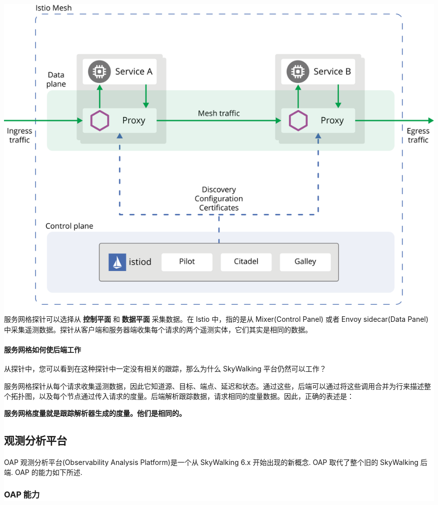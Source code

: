 ![istio架构](./skywalking/istio架构.svg)

服务网格探针可以选择从 **控制平面** 和 **数据平面** 采集数据。在 Istio 中，指的是从 Mixer(Control Panel) 或者 Envoy sidecar(Data Panel) 中采集遥测数据。探针从客户端和服务器端收集每个请求的两个遥测实体，它们其实是相同的数据。

#### 服务网格如何使后端工作

从探针中，您可以看到在这种探针中一定没有相关的跟踪，那么为什么 SkyWalking 平台仍然可以工作？

服务网格探针从每个请求收集遥测数据，因此它知道源、目标、端点、延迟和状态。通过这些，后端可以通过将这些调用合并为行来描述整个拓扑图，以及每个节点通过传入请求的度量。后端解析跟踪数据，请求相同的度量数据。因此，正确的表述是：

**服务网格度量就是跟踪解析器生成的度量。他们是相同的。**



## 观测分析平台

OAP 观测分析平台(Observability Analysis Platform)是一个从 SkyWalking 6.x 开始出现的新概念. OAP 取代了整个旧的 SkyWalking 后端. OAP 的能力如下所述.

### OAP 能力
